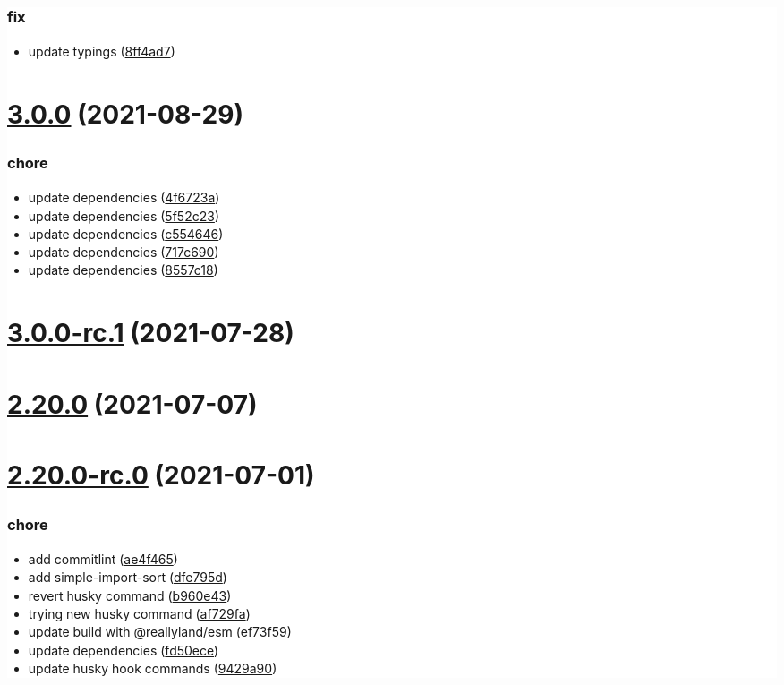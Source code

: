 ### fix

* update typings ([8ff4ad7](https://github.com/motss/lit-ntml/commit/8ff4ad7a30c367993d9377c7f8b3f3eec45d5afb))



# [3.0.0](https://github.com/motss/lit-ntml/compare/v3.0.0-rc.1...v3.0.0) (2021-08-29)


### chore

* update dependencies ([4f6723a](https://github.com/motss/lit-ntml/commit/4f6723a810c5f6be1481a1966c3dd8fd1feb19dd))
* update dependencies ([5f52c23](https://github.com/motss/lit-ntml/commit/5f52c2340054f3f55b93a95d2e9d878632fc776e))
* update dependencies ([c554646](https://github.com/motss/lit-ntml/commit/c554646ec4d7a9f979443bc070ce1c42de833769))
* update dependencies ([717c690](https://github.com/motss/lit-ntml/commit/717c6900d238d51ffc7f6c9211dd40a0d834fa14))
* update dependencies ([8557c18](https://github.com/motss/lit-ntml/commit/8557c1863cb202895c4da35d4f576d345dc9b430))



# [3.0.0-rc.1](https://github.com/motss/lit-ntml/compare/v2.20.0...v3.0.0-rc.1) (2021-07-28)




# [2.20.0](https://github.com/motss/lit-ntml/compare/v2.20.0-rc.0...v2.20.0) (2021-07-07)




# [2.20.0-rc.0](https://github.com/motss/lit-ntml/compare/v2.19.0...v2.20.0-rc.0) (2021-07-01)


### chore

* add commitlint ([ae4f465](https://github.com/motss/lit-ntml/commit/ae4f4651985651a0e1c8f3ce2fd6b6a84f774654))
* add simple-import-sort ([dfe795d](https://github.com/motss/lit-ntml/commit/dfe795d29fabd2e3c86c9328fa3ae77385001d48))
* revert husky command ([b960e43](https://github.com/motss/lit-ntml/commit/b960e43386d2f183335d78bbb9d1bc54e2c827e1))
* trying new husky command ([af729fa](https://github.com/motss/lit-ntml/commit/af729fae2fa372a2e56e87dd9c8cd85c7c26adaa))
* update build with @reallyland/esm ([ef73f59](https://github.com/motss/lit-ntml/commit/ef73f5943fc2f86a88cadafe0da99aac09c9484a))
* update dependencies ([fd50ece](https://github.com/motss/lit-ntml/commit/fd50ece7767cf3259a298b4e183fb5834bbf7599))
* update husky hook commands ([9429a90](https://github.com/motss/lit-ntml/commit/9429a9050cebb3d30f00b8f8321d0e13542741dc))
